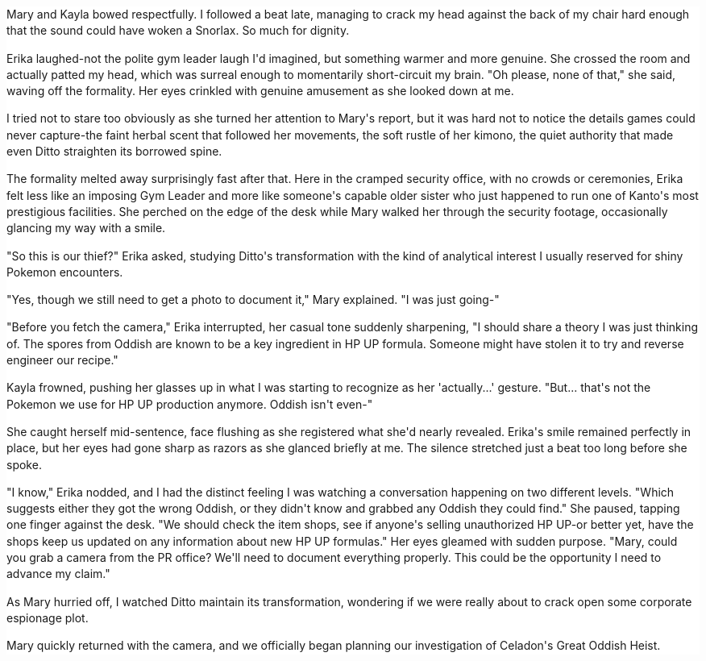 Mary and Kayla bowed respectfully. I followed a beat late, managing to crack my head against the back of my chair hard enough that the sound could have woken a Snorlax. So much for dignity.

Erika laughed-not the polite gym leader laugh I'd imagined, but something warmer and more genuine. She crossed the room and actually patted my head, which was surreal enough to momentarily short-circuit my brain. "Oh please, none of that," she said, waving off the formality. Her eyes crinkled with genuine amusement as she looked down at me.

I tried not to stare too obviously as she turned her attention to Mary's report, but it was hard not to notice the details games could never capture-the faint herbal scent that followed her movements, the soft rustle of her kimono, the quiet authority that made even Ditto straighten its borrowed spine.

The formality melted away surprisingly fast after that. Here in the cramped security office, with no crowds or ceremonies, Erika felt less like an imposing Gym Leader and more like someone's capable older sister who just happened to run one of Kanto's most prestigious facilities. She perched on the edge of the desk while Mary walked her through the security footage, occasionally glancing my way with a smile.

"So this is our thief?" Erika asked, studying Ditto's transformation with the kind of analytical interest I usually reserved for shiny Pokemon encounters.

"Yes, though we still need to get a photo to document it," Mary explained. "I was just going-"

"Before you fetch the camera," Erika interrupted, her casual tone suddenly sharpening, "I should share a theory I was just thinking of. The spores from Oddish are known to be a key ingredient in HP UP formula. Someone might have stolen it to try and reverse engineer our recipe."

Kayla frowned, pushing her glasses up in what I was starting to recognize as her 'actually...' gesture. "But... that's not the Pokemon we use for HP UP production anymore. Oddish isn't even-"

She caught herself mid-sentence, face flushing as she registered what she'd nearly revealed. Erika's smile remained perfectly in place, but her eyes had gone sharp as razors as she glanced briefly at me. The silence stretched just a beat too long before she spoke.

"I know," Erika nodded, and I had the distinct feeling I was watching a conversation happening on two different levels. "Which suggests either they got the wrong Oddish, or they didn't know and grabbed any Oddish they could find." She paused, tapping one finger against the desk. "We should check the item shops, see if anyone's selling unauthorized HP UP-or better yet, have the shops keep us updated on any information about new HP UP formulas." Her eyes gleamed with sudden purpose. "Mary, could you grab a camera from the PR office? We'll need to document everything properly. This could be the opportunity I need to advance my claim."

As Mary hurried off, I watched Ditto maintain its transformation, wondering if we were really about to crack open some corporate espionage plot.

Mary quickly returned with the camera, and we officially began planning our investigation of Celadon's Great Oddish Heist.